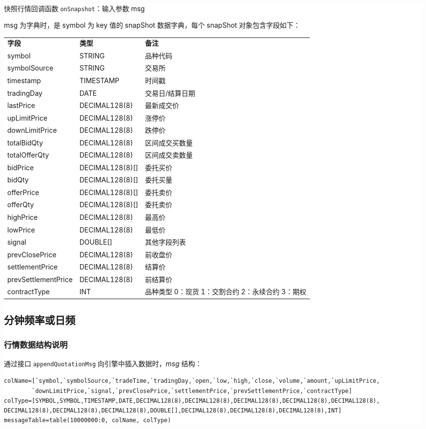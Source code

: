 快照行情回调函数 `onSnapshot`：输入参数 msg

msg 为字典时，是 symbol 为 key 值的 snapShot 数据字典，每个 snapShot 对象包含字段如下：

|  |  |  |
| --- | --- | --- |
| **字段** | **类型** | **备注** |
| symbol | STRING | 品种代码 |
| symbolSource | STRING | 交易所 |
| timestamp | TIMESTAMP | 时间戳 |
| tradingDay | DATE | 交易日/结算日期 |
| lastPrice | DECIMAL128(8) | 最新成交价 |
| upLimitPrice | DECIMAL128(8) | 涨停价 |
| downLimitPrice | DECIMAL128(8) | 跌停价 |
| totalBidQty | DECIMAL128(8) | 区间成交买数量 |
| totalOfferQty | DECIMAL128(8) | 区间成交卖数量 |
| bidPrice | DECIMAL128(8)[] | 委托买价 |
| bidQty | DECIMAL128(8)[] | 委托买量 |
| offerPrice | DECIMAL128(8)[] | 委托卖价 |
| offerQty | DECIMAL128(8)[] | 委托卖价 |
| highPrice | DECIMAL128(8) | 最高价 |
| lowPrice | DECIMAL128(8) | 最低价 |
| signal | DOUBLE[] | 其他字段列表 |
| prevClosePrice | DECIMAL128(8) | 前收盘价 |
| settlementPrice | DECIMAL128(8) | 结算价 |
| prevSettlementPrice | DECIMAL128(8) | 前结算价 |
| contractType | INT | 品种类型 0：现货  1：交割合约  2：永续合约  3：期权 |

## 分钟频率或日频

### 行情数据结构说明

通过接口 `appendQuotationMsg` 向引擎中插入数据时，*msg* 结构：

```
colName=[`symbol,`symbolSource,`tradeTime,`tradingDay,`open,`low,`high,`close,`volume,`amount,`upLimitPrice,
        `downLimitPrice,`signal,`prevClosePrice,`settlementPrice,`prevSettlementPrice,`contractType]
colType=[SYMBOL,SYMBOL,TIMESTAMP,DATE,DECIMAL128(8),DECIMAL128(8),DECIMAL128(8),DECIMAL128(8),DECIMAL128(8),
DECIMAL128(8),DECIMAL128(8),DECIMAL128(8),DOUBLE[],DECIMAL128(8),DECIMAL128(8),DECIMAL128(8),INT]
messageTable=table(10000000:0, colName, colType)
```
